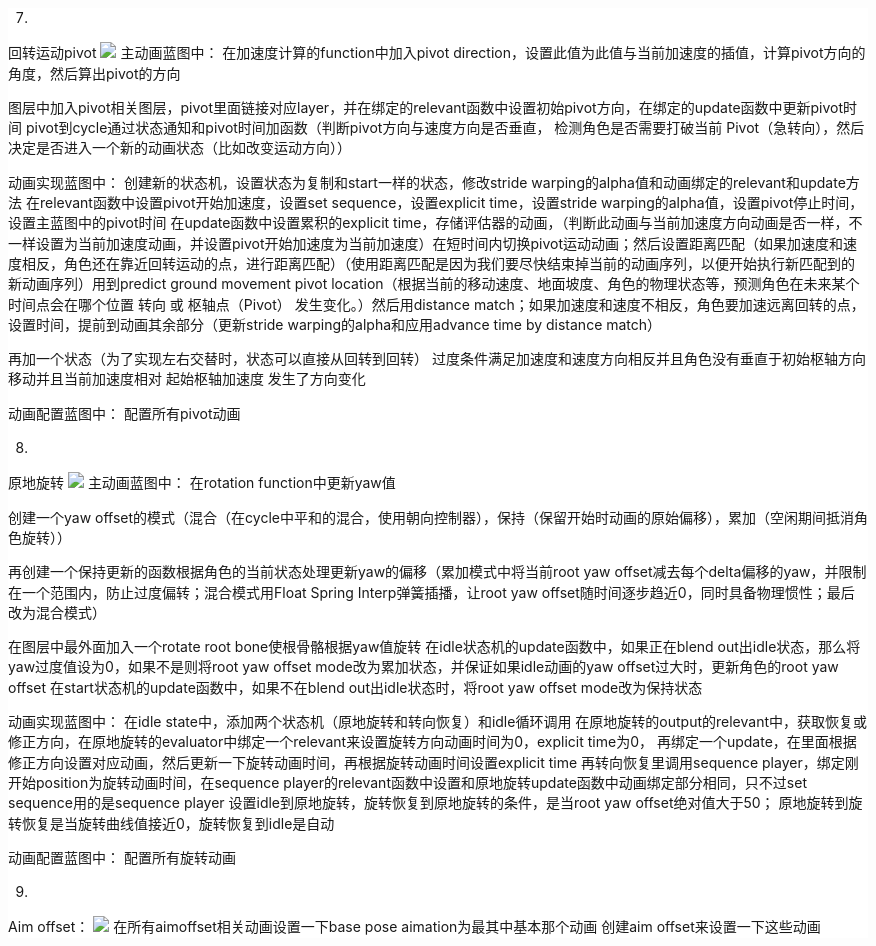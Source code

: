 7.
回转运动pivot
![](https://github.com/EVAN-REN/UEAnimationBlueprint/blob/main/Image/U5.gif)
主动画蓝图中：
在加速度计算的function中加入pivot direction，设置此值为此值与当前加速度的插值，计算pivot方向的角度，然后算出pivot的方向

图层中加入pivot相关图层，pivot里面链接对应layer，并在绑定的relevant函数中设置初始pivot方向，在绑定的update函数中更新pivot时间
pivot到cycle通过状态通知和pivot时间加函数（判断pivot方向与速度方向是否垂直， 检测角色是否需要打破当前 Pivot（急转向），然后决定是否进入一个新的动画状态（比如改变运动方向））

动画实现蓝图中：
创建新的状态机，设置状态为复制和start一样的状态，修改stride warping的alpha值和动画绑定的relevant和update方法
在relevant函数中设置pivot开始加速度，设置set sequence，设置explicit time，设置stride warping的alpha值，设置pivot停止时间，设置主蓝图中的pivot时间
在update函数中设置累积的explicit time，存储评估器的动画，（判断此动画与当前加速度方向动画是否一样，不一样设置为当前加速度动画，并设置pivot开始加速度为当前加速度）在短时间内切换pivot运动动画；然后设置距离匹配（如果加速度和速度相反，角色还在靠近回转运动的点，进行距离匹配）（使用距离匹配是因为我们要尽快结束掉当前的动画序列，以便开始执行新匹配到的新动画序列）用到predict ground movement pivot location（根据当前的移动速度、地面坡度、角色的物理状态等，预测角色在未来某个时间点会在哪个位置 转向 或 枢轴点（Pivot） 发生变化。）然后用distance match；如果加速度和速度不相反，角色要加速远离回转的点，设置时间，提前到动画其余部分（更新stride warping的alpha和应用advance time by distance match）

再加一个状态（为了实现左右交替时，状态可以直接从回转到回转）
过度条件满足加速度和速度方向相反并且角色没有垂直于初始枢轴方向移动并且当前加速度相对 起始枢轴加速度 发生了方向变化

动画配置蓝图中：
配置所有pivot动画

8.
原地旋转
![](https://github.com/EVAN-REN/UEAnimationBlueprint/blob/main/Image/U6.gif)
主动画蓝图中：
在rotation function中更新yaw值

创建一个yaw offset的模式（混合（在cycle中平和的混合，使用朝向控制器），保持（保留开始时动画的原始偏移），累加（空闲期间抵消角色旋转））

再创建一个保持更新的函数根据角色的当前状态处理更新yaw的偏移（累加模式中将当前root yaw offset减去每个delta偏移的yaw，并限制在一个范围内，防止过度偏转；混合模式用Float Spring Interp弹簧插播，让root yaw offset随时间逐步趋近0，同时具备物理惯性；最后改为混合模式）

在图层中最外面加入一个rotate root bone使根骨骼根据yaw值旋转
在idle状态机的update函数中，如果正在blend out出idle状态，那么将yaw过度值设为0，如果不是则将root yaw offset mode改为累加状态，并保证如果idle动画的yaw offset过大时，更新角色的root yaw offset
在start状态机的update函数中，如果不在blend out出idle状态时，将root yaw offset mode改为保持状态

动画实现蓝图中：
在idle state中，添加两个状态机（原地旋转和转向恢复）和idle循环调用
在原地旋转的output的relevant中，获取恢复或修正方向，在原地旋转的evaluator中绑定一个relevant来设置旋转方向动画时间为0，explicit time为0， 再绑定一个update，在里面根据修正方向设置对应动画，然后更新一下旋转动画时间，再根据旋转动画时间设置explicit time
再转向恢复里调用sequence player，绑定刚开始position为旋转动画时间，在sequence player的relevant函数中设置和原地旋转update函数中动画绑定部分相同，只不过set sequence用的是sequence player
设置idle到原地旋转，旋转恢复到原地旋转的条件，是当root yaw offset绝对值大于50； 原地旋转到旋转恢复是当旋转曲线值接近0，旋转恢复到idle是自动

动画配置蓝图中：
配置所有旋转动画

9.
Aim offset：
![](https://github.com/EVAN-REN/UEAnimationBlueprint/blob/main/Image/U7.gif)
在所有aimoffset相关动画设置一下base pose aimation为最其中基本那个动画
创建aim offset来设置一下这些动画
